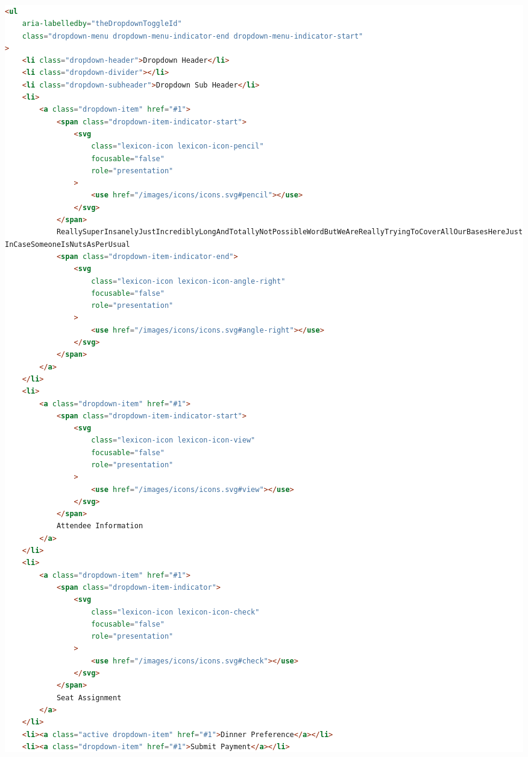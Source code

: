 </div>

```html
<ul
	aria-labelledby="theDropdownToggleId"
	class="dropdown-menu dropdown-menu-indicator-end dropdown-menu-indicator-start"
>
	<li class="dropdown-header">Dropdown Header</li>
	<li class="dropdown-divider"></li>
	<li class="dropdown-subheader">Dropdown Sub Header</li>
	<li>
		<a class="dropdown-item" href="#1">
			<span class="dropdown-item-indicator-start">
				<svg
					class="lexicon-icon lexicon-icon-pencil"
					focusable="false"
					role="presentation"
				>
					<use href="/images/icons/icons.svg#pencil"></use>
				</svg>
			</span>
			ReallySuperInsanelyJustIncrediblyLongAndTotallyNotPossibleWordButWeAreReallyTryingToCoverAllOurBasesHereJustInCaseSomeoneIsNutsAsPerUsual
			<span class="dropdown-item-indicator-end">
				<svg
					class="lexicon-icon lexicon-icon-angle-right"
					focusable="false"
					role="presentation"
				>
					<use href="/images/icons/icons.svg#angle-right"></use>
				</svg>
			</span>
		</a>
	</li>
	<li>
		<a class="dropdown-item" href="#1">
			<span class="dropdown-item-indicator-start">
				<svg
					class="lexicon-icon lexicon-icon-view"
					focusable="false"
					role="presentation"
				>
					<use href="/images/icons/icons.svg#view"></use>
				</svg>
			</span>
			Attendee Information
		</a>
	</li>
	<li>
		<a class="dropdown-item" href="#1">
			<span class="dropdown-item-indicator">
				<svg
					class="lexicon-icon lexicon-icon-check"
					focusable="false"
					role="presentation"
				>
					<use href="/images/icons/icons.svg#check"></use>
				</svg>
			</span>
			Seat Assignment
		</a>
	</li>
	<li><a class="active dropdown-item" href="#1">Dinner Preference</a></li>
	<li><a class="dropdown-item" href="#1">Submit Payment</a></li>
```